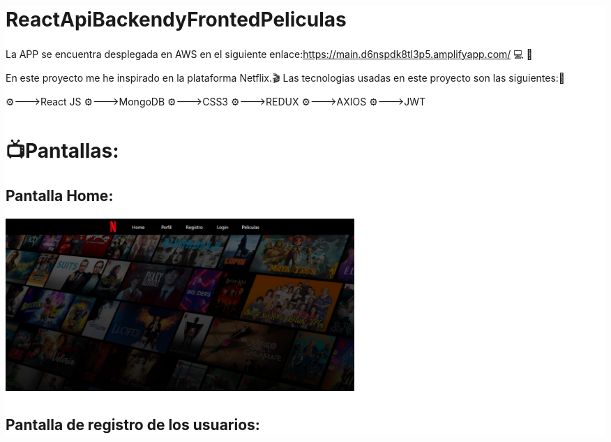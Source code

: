 # ReactApiBackendyFrontedPeliculas
La APP se encuentra desplegada en AWS en el siguiente enlace:https://main.d6nspdk8tl3p5.amplifyapp.com/  💻 📲

En este proyecto me he inspirado en la plataforma Netflix.🎬
Las tecnologias usadas en este proyecto son las siguientes:📔

⚙️--->React JS
⚙️--->MongoDB
⚙️--->CSS3
⚙️--->REDUX
⚙️--->AXIOS
⚙️--->JWT

<h1>📺Pantallas:</h1>

<h2>Pantalla Home:</h2>

<p aling="center">
  <img src="./src/Images/HOME.png" width="500" title="hover text">
</p>

<h2>Pantalla de registro de los usuarios:</h2>

<p aling="center">